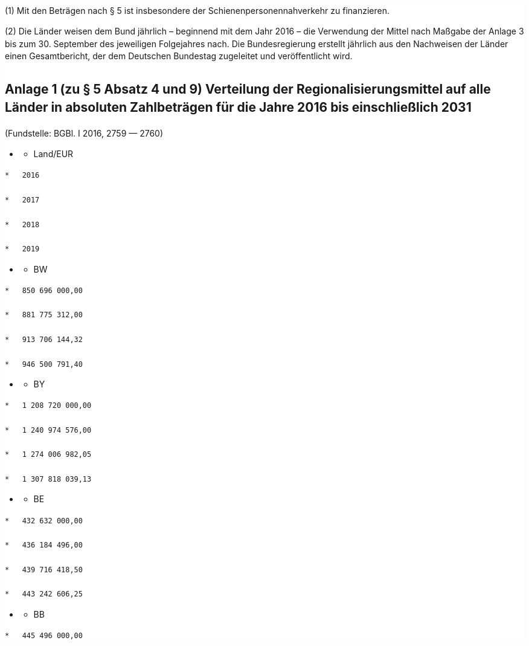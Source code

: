 (1) Mit den Beträgen nach § 5 ist insbesondere der
Schienenpersonennahverkehr zu finanzieren.

(2) Die Länder weisen dem Bund jährlich – beginnend mit dem Jahr 2016
– die Verwendung der Mittel nach Maßgabe der Anlage 3 bis zum 30.
September des jeweiligen Folgejahres nach. Die Bundesregierung
erstellt jährlich aus den Nachweisen der Länder einen Gesamtbericht,
der dem Deutschen Bundestag zugeleitet und veröffentlicht wird.


## Anlage 1 (zu § 5 Absatz 4 und 9) Verteilung der Regionalisierungsmittel auf alle Länder in absoluten Zahlbeträgen für die Jahre 2016 bis einschließlich 2031

(Fundstelle: BGBl. I 2016, 2759 — 2760)


*    *   Land/EUR

    *   2016

    *   2017

    *   2018

    *   2019


*    *   BW

    *   850 696 000,00

    *   881 775 312,00

    *   913 706 144,32

    *   946 500 791,40


*    *   BY

    *   1 208 720 000,00

    *   1 240 974 576,00

    *   1 274 006 982,05

    *   1 307 818 039,13


*    *   BE

    *   432 632 000,00

    *   436 184 496,00

    *   439 716 418,50

    *   443 242 606,25


*    *   BB

    *   445 496 000,00
